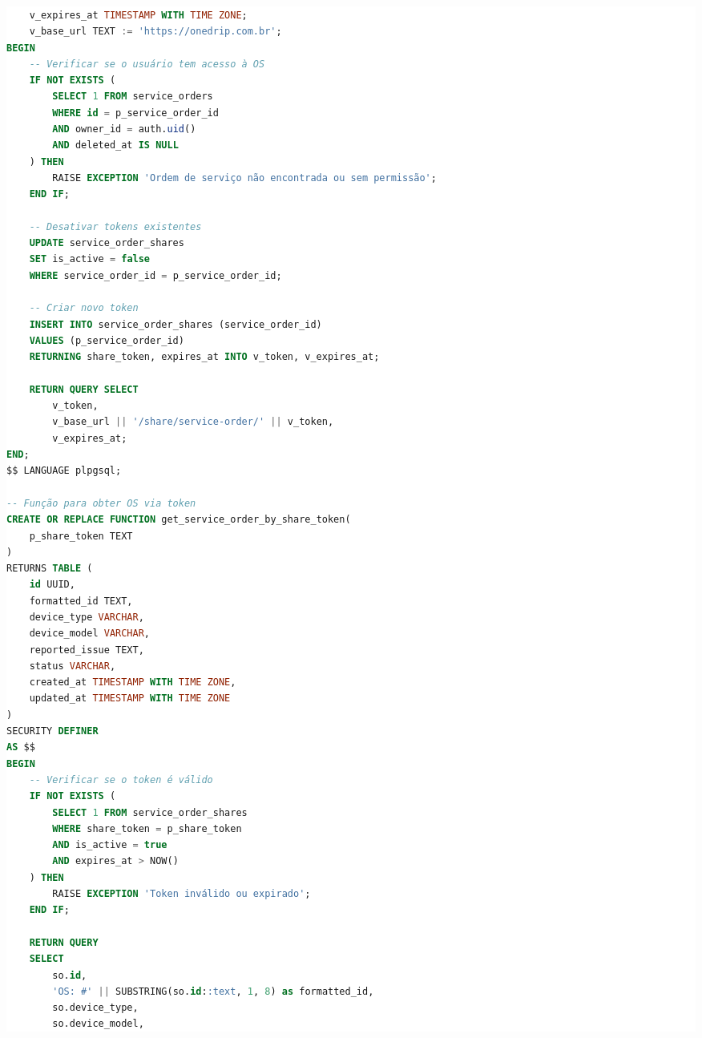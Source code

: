 ```sql
    v_expires_at TIMESTAMP WITH TIME ZONE;
    v_base_url TEXT := 'https://onedrip.com.br';
BEGIN
    -- Verificar se o usuário tem acesso à OS
    IF NOT EXISTS (
        SELECT 1 FROM service_orders 
        WHERE id = p_service_order_id 
        AND owner_id = auth.uid()
        AND deleted_at IS NULL
    ) THEN
        RAISE EXCEPTION 'Ordem de serviço não encontrada ou sem permissão';
    END IF;
    
    -- Desativar tokens existentes
    UPDATE service_order_shares 
    SET is_active = false 
    WHERE service_order_id = p_service_order_id;
    
    -- Criar novo token
    INSERT INTO service_order_shares (service_order_id)
    VALUES (p_service_order_id)
    RETURNING share_token, expires_at INTO v_token, v_expires_at;
    
    RETURN QUERY SELECT 
        v_token,
        v_base_url || '/share/service-order/' || v_token,
        v_expires_at;
END;
$$ LANGUAGE plpgsql;

-- Função para obter OS via token
CREATE OR REPLACE FUNCTION get_service_order_by_share_token(
    p_share_token TEXT
)
RETURNS TABLE (
    id UUID,
    formatted_id TEXT,
    device_type VARCHAR,
    device_model VARCHAR,
    reported_issue TEXT,
    status VARCHAR,
    created_at TIMESTAMP WITH TIME ZONE,
    updated_at TIMESTAMP WITH TIME ZONE
)
SECURITY DEFINER
AS $$
BEGIN
    -- Verificar se o token é válido
    IF NOT EXISTS (
        SELECT 1 FROM service_order_shares 
        WHERE share_token = p_share_token 
        AND is_active = true 
        AND expires_at > NOW()
    ) THEN
        RAISE EXCEPTION 'Token inválido ou expirado';
    END IF;
    
    RETURN QUERY
    SELECT 
        so.id,
        'OS: #' || SUBSTRING(so.id::text, 1, 8) as formatted_id,
        so.device_type,
        so.device_model,
```